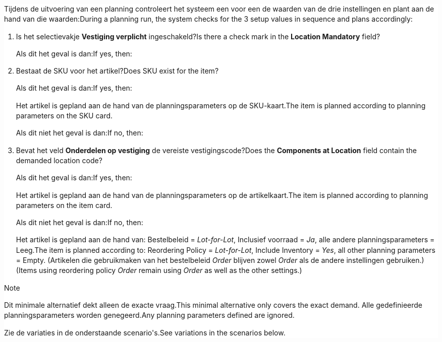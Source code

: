 <span data-ttu-id="c64b2-110">Tijdens de uitvoering van een planning controleert het systeem een voor een de waarden van de drie instellingen en plant aan de hand van die waarden:</span><span class="sxs-lookup"><span data-stu-id="c64b2-110">During a planning run, the system checks for the 3 setup values in sequence and plans accordingly:</span></span>  

1.  <span data-ttu-id="c64b2-111">Is het selectievakje **Vestiging verplicht** ingeschakeld?</span><span class="sxs-lookup"><span data-stu-id="c64b2-111">Is there a check mark in the **Location Mandatory** field?</span></span>  

    <span data-ttu-id="c64b2-112">Als dit het geval is dan:</span><span class="sxs-lookup"><span data-stu-id="c64b2-112">If yes, then:</span></span>  

2.  <span data-ttu-id="c64b2-113">Bestaat de SKU voor het artikel?</span><span class="sxs-lookup"><span data-stu-id="c64b2-113">Does SKU exist for the item?</span></span>  

    <span data-ttu-id="c64b2-114">Als dit het geval is dan:</span><span class="sxs-lookup"><span data-stu-id="c64b2-114">If yes, then:</span></span>  

    <span data-ttu-id="c64b2-115">Het artikel is gepland aan de hand van de planningsparameters op de SKU-kaart.</span><span class="sxs-lookup"><span data-stu-id="c64b2-115">The item is planned according to planning parameters on the SKU card.</span></span>  

    <span data-ttu-id="c64b2-116">Als dit niet het geval is dan:</span><span class="sxs-lookup"><span data-stu-id="c64b2-116">If no, then:</span></span>  

3.  <span data-ttu-id="c64b2-117">Bevat het veld **Onderdelen op vestiging** de vereiste vestigingscode?</span><span class="sxs-lookup"><span data-stu-id="c64b2-117">Does the **Components at Location** field contain the demanded location code?</span></span>  

    <span data-ttu-id="c64b2-118">Als dit het geval is dan:</span><span class="sxs-lookup"><span data-stu-id="c64b2-118">If yes, then:</span></span>  

    <span data-ttu-id="c64b2-119">Het artikel is gepland aan de hand van de planningsparameters op de artikelkaart.</span><span class="sxs-lookup"><span data-stu-id="c64b2-119">The item is planned according to planning parameters on the item card.</span></span>  

    <span data-ttu-id="c64b2-120">Als dit niet het geval is dan:</span><span class="sxs-lookup"><span data-stu-id="c64b2-120">If no, then:</span></span>  

    <span data-ttu-id="c64b2-121">Het artikel is gepland aan de hand van: Bestelbeleid =  *Lot-for-Lot*, Inclusief voorraad =  *Ja*, alle andere planningsparameters = Leeg.</span><span class="sxs-lookup"><span data-stu-id="c64b2-121">The item is planned according to: Reordering Policy =  *Lot-for-Lot*, Include Inventory =  *Yes*, all other planning parameters = Empty.</span></span> <span data-ttu-id="c64b2-122">(Artikelen die gebruikmaken van het bestelbeleid  *Order* blijven zowel  *Order* als de andere instellingen gebruiken.)</span><span class="sxs-lookup"><span data-stu-id="c64b2-122">(Items using reordering policy  *Order* remain using  *Order* as well as the other settings.)</span></span>  

> [!NOTE]  
>  <span data-ttu-id="c64b2-123">Dit minimale alternatief dekt alleen de exacte vraag.</span><span class="sxs-lookup"><span data-stu-id="c64b2-123">This minimal alternative only covers the exact demand.</span></span> <span data-ttu-id="c64b2-124">Alle gedefinieerde planningsparameters worden genegeerd.</span><span class="sxs-lookup"><span data-stu-id="c64b2-124">Any planning parameters defined are ignored.</span></span>  

<span data-ttu-id="c64b2-125">Zie de variaties in de onderstaande scenario's.</span><span class="sxs-lookup"><span data-stu-id="c64b2-125">See variations in the scenarios below.</span></span>  
